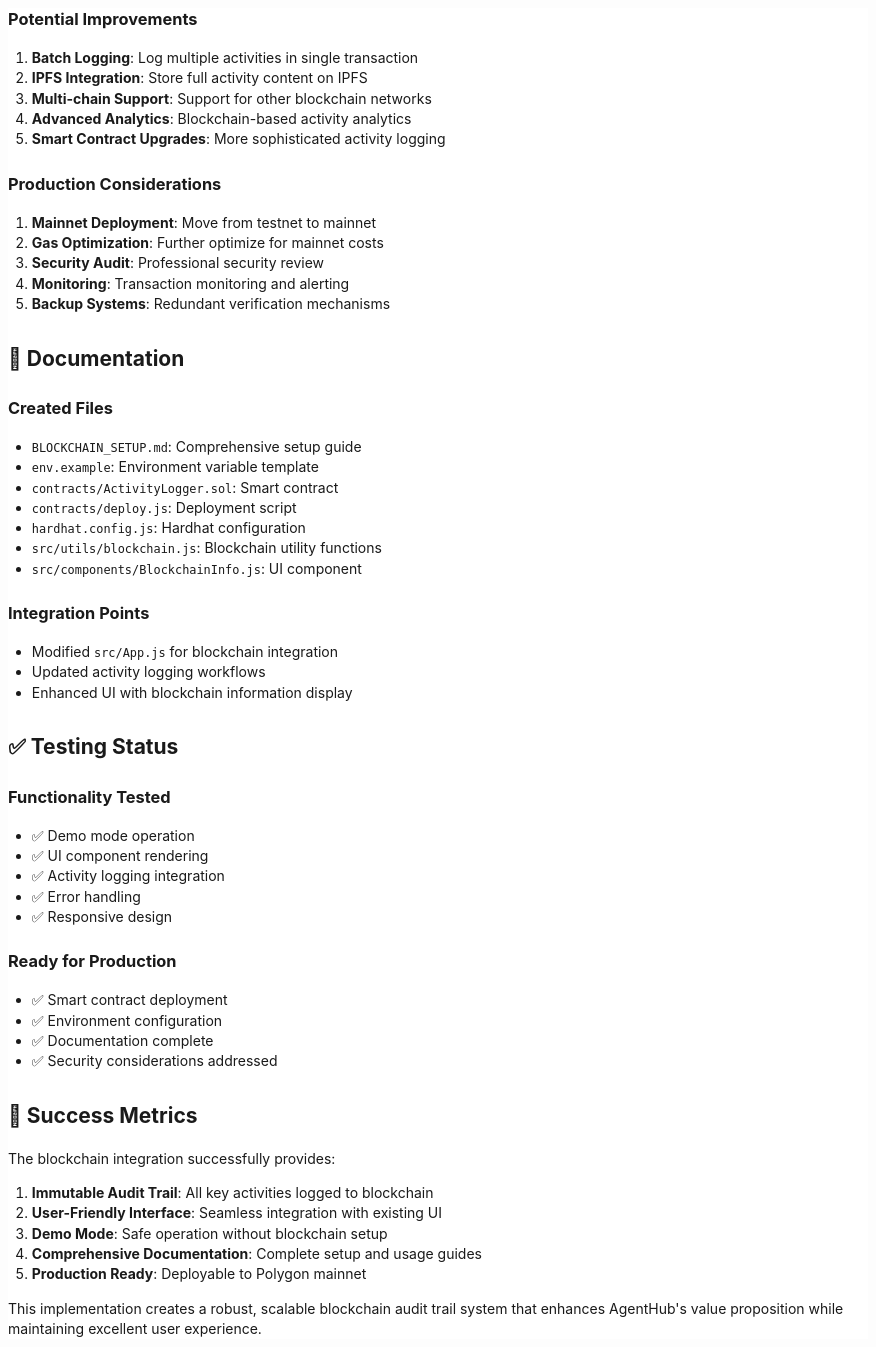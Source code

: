 ### Potential Improvements
1. **Batch Logging**: Log multiple activities in single transaction
2. **IPFS Integration**: Store full activity content on IPFS
3. **Multi-chain Support**: Support for other blockchain networks
4. **Advanced Analytics**: Blockchain-based activity analytics
5. **Smart Contract Upgrades**: More sophisticated activity logging

### Production Considerations
1. **Mainnet Deployment**: Move from testnet to mainnet
2. **Gas Optimization**: Further optimize for mainnet costs
3. **Security Audit**: Professional security review
4. **Monitoring**: Transaction monitoring and alerting
5. **Backup Systems**: Redundant verification mechanisms

## 📝 Documentation

### Created Files
- `BLOCKCHAIN_SETUP.md`: Comprehensive setup guide
- `env.example`: Environment variable template
- `contracts/ActivityLogger.sol`: Smart contract
- `contracts/deploy.js`: Deployment script
- `hardhat.config.js`: Hardhat configuration
- `src/utils/blockchain.js`: Blockchain utility functions
- `src/components/BlockchainInfo.js`: UI component

### Integration Points
- Modified `src/App.js` for blockchain integration
- Updated activity logging workflows
- Enhanced UI with blockchain information display

## ✅ Testing Status

### Functionality Tested
- ✅ Demo mode operation
- ✅ UI component rendering
- ✅ Activity logging integration
- ✅ Error handling
- ✅ Responsive design

### Ready for Production
- ✅ Smart contract deployment
- ✅ Environment configuration
- ✅ Documentation complete
- ✅ Security considerations addressed

## 🎯 Success Metrics

The blockchain integration successfully provides:
1. **Immutable Audit Trail**: All key activities logged to blockchain
2. **User-Friendly Interface**: Seamless integration with existing UI
3. **Demo Mode**: Safe operation without blockchain setup
4. **Comprehensive Documentation**: Complete setup and usage guides
5. **Production Ready**: Deployable to Polygon mainnet

This implementation creates a robust, scalable blockchain audit trail system that enhances AgentHub's value proposition while maintaining excellent user experience. 